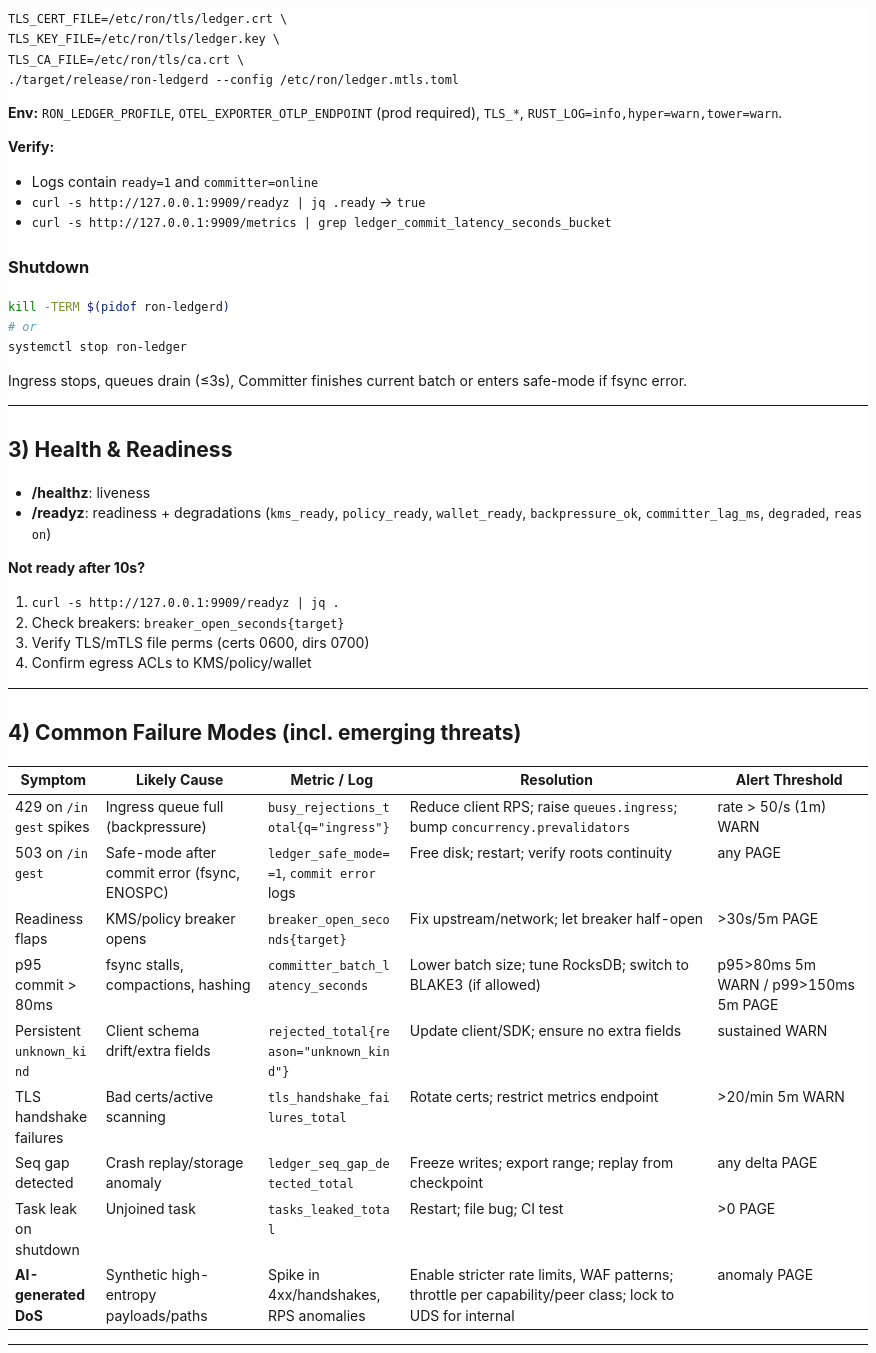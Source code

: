 ````markdown
TLS_CERT_FILE=/etc/ron/tls/ledger.crt \
TLS_KEY_FILE=/etc/ron/tls/ledger.key \
TLS_CA_FILE=/etc/ron/tls/ca.crt \
./target/release/ron-ledgerd --config /etc/ron/ledger.mtls.toml
````

**Env:** `RON_LEDGER_PROFILE`, `OTEL_EXPORTER_OTLP_ENDPOINT` (prod required), `TLS_*`, `RUST_LOG=info,hyper=warn,tower=warn`.

**Verify:**

* Logs contain `ready=1` and `committer=online`
* `curl -s http://127.0.0.1:9909/readyz | jq .ready` → `true`
* `curl -s http://127.0.0.1:9909/metrics | grep ledger_commit_latency_seconds_bucket`

### Shutdown

```bash
kill -TERM $(pidof ron-ledgerd)
# or
systemctl stop ron-ledger
```

Ingress stops, queues drain (≤3s), Committer finishes current batch or enters safe-mode if fsync error.

---

## 3) Health & Readiness

* **/healthz**: liveness
* **/readyz**: readiness + degradations (`kms_ready`, `policy_ready`, `wallet_ready`, `backpressure_ok`, `committer_lag_ms`, `degraded`, `reason`)

**Not ready after 10s?**

1. `curl -s http://127.0.0.1:9909/readyz | jq .`
2. Check breakers: `breaker_open_seconds{target}`
3. Verify TLS/mTLS file perms (certs 0600, dirs 0700)
4. Confirm egress ACLs to KMS/policy/wallet

---

## 4) Common Failure Modes (incl. emerging threats)

| Symptom                   | Likely Cause                                 | Metric / Log                               | Resolution                                                                                              | Alert Threshold                      |
| ------------------------- | -------------------------------------------- | ------------------------------------------ | ------------------------------------------------------------------------------------------------------- | ------------------------------------ |
| 429 on `/ingest` spikes   | Ingress queue full (backpressure)            | `busy_rejections_total{q="ingress"}`       | Reduce client RPS; raise `queues.ingress`; bump `concurrency.prevalidators`                             | rate > 50/s (1m) WARN                |
| 503 on `/ingest`          | Safe-mode after commit error (fsync, ENOSPC) | `ledger_safe_mode==1`, `commit error` logs | Free disk; restart; verify roots continuity                                                             | any PAGE                             |
| Readiness flaps           | KMS/policy breaker opens                     | `breaker_open_seconds{target}`             | Fix upstream/network; let breaker half-open                                                             | >30s/5m PAGE                         |
| p95 commit > 80ms         | fsync stalls, compactions, hashing           | `committer_batch_latency_seconds`          | Lower batch size; tune RocksDB; switch to BLAKE3 (if allowed)                                           | p95>80ms 5m WARN / p99>150ms 5m PAGE |
| Persistent `unknown_kind` | Client schema drift/extra fields             | `rejected_total{reason="unknown_kind"}`    | Update client/SDK; ensure no extra fields                                                               | sustained WARN                       |
| TLS handshake failures    | Bad certs/active scanning                    | `tls_handshake_failures_total`             | Rotate certs; restrict metrics endpoint                                                                 | >20/min 5m WARN                      |
| Seq gap detected          | Crash replay/storage anomaly                 | `ledger_seq_gap_detected_total`            | Freeze writes; export range; replay from checkpoint                                                     | any delta PAGE                       |
| Task leak on shutdown     | Unjoined task                                | `tasks_leaked_total`                       | Restart; file bug; CI test                                                                              | >0 PAGE                              |
| **AI-generated DoS**      | Synthetic high-entropy payloads/paths        | Spike in 4xx/handshakes, RPS anomalies     | Enable stricter rate limits, WAF patterns; throttle per capability/peer class; lock to UDS for internal | anomaly PAGE                         |

---